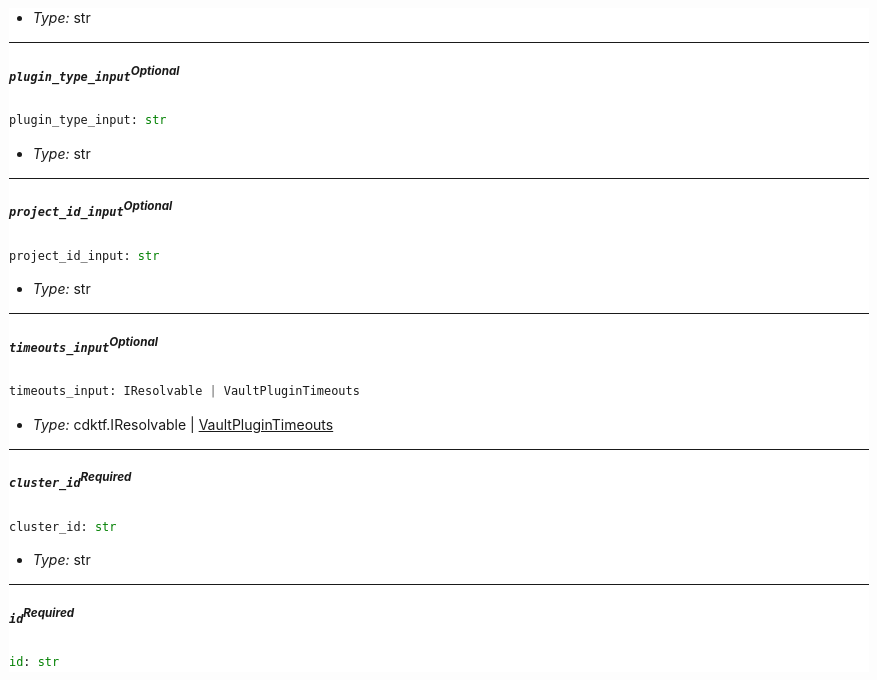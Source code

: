 - *Type:* str

---

##### `plugin_type_input`<sup>Optional</sup> <a name="plugin_type_input" id="@cdktf/provider-hcp.vaultPlugin.VaultPlugin.property.pluginTypeInput"></a>

```python
plugin_type_input: str
```

- *Type:* str

---

##### `project_id_input`<sup>Optional</sup> <a name="project_id_input" id="@cdktf/provider-hcp.vaultPlugin.VaultPlugin.property.projectIdInput"></a>

```python
project_id_input: str
```

- *Type:* str

---

##### `timeouts_input`<sup>Optional</sup> <a name="timeouts_input" id="@cdktf/provider-hcp.vaultPlugin.VaultPlugin.property.timeoutsInput"></a>

```python
timeouts_input: IResolvable | VaultPluginTimeouts
```

- *Type:* cdktf.IResolvable | <a href="#@cdktf/provider-hcp.vaultPlugin.VaultPluginTimeouts">VaultPluginTimeouts</a>

---

##### `cluster_id`<sup>Required</sup> <a name="cluster_id" id="@cdktf/provider-hcp.vaultPlugin.VaultPlugin.property.clusterId"></a>

```python
cluster_id: str
```

- *Type:* str

---

##### `id`<sup>Required</sup> <a name="id" id="@cdktf/provider-hcp.vaultPlugin.VaultPlugin.property.id"></a>

```python
id: str
```
